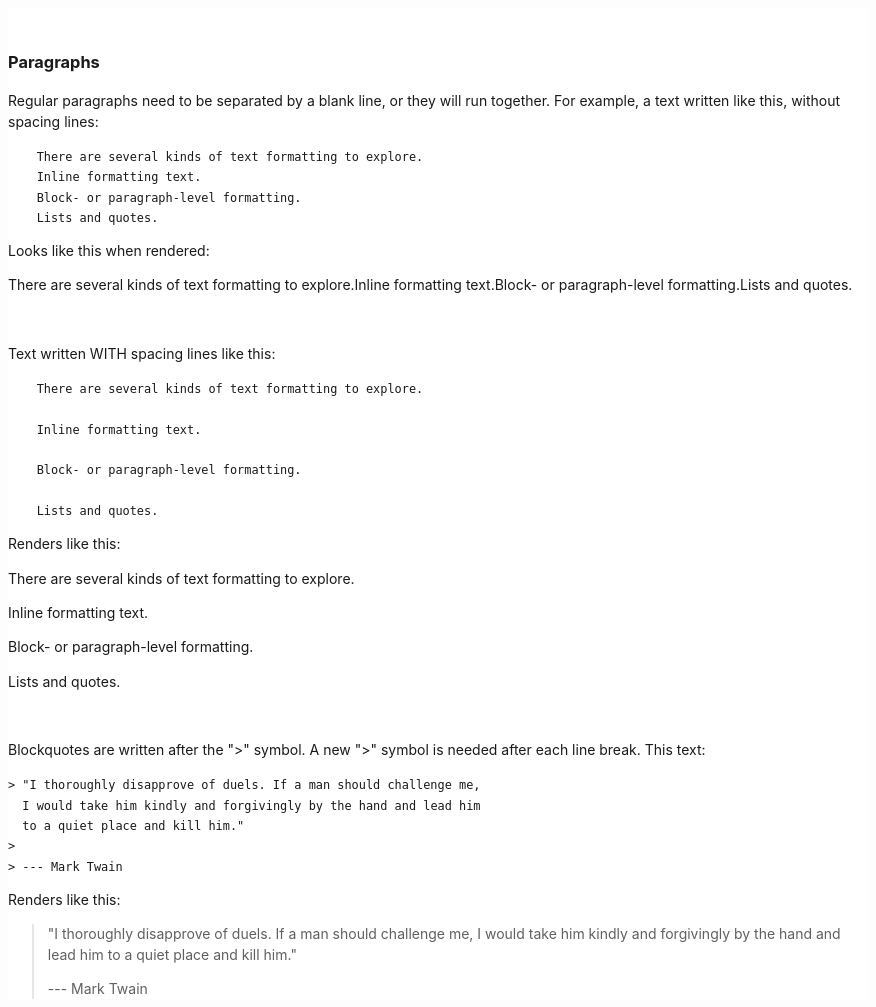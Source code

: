 <br>

### Paragraphs

Regular paragraphs need to be separated by a blank line, or they will run together. For example, a text written like this, without spacing lines:

```
	There are several kinds of text formatting to explore.
	Inline formatting text.
	Block- or paragraph-level formatting.
	Lists and quotes.
```

Looks like this when rendered:

There are several kinds of text formatting to explore.Inline formatting text.Block- or paragraph-level formatting.Lists and quotes.

<br>

Text written WITH spacing lines like this:

```
	There are several kinds of text formatting to explore.

	Inline formatting text.

	Block- or paragraph-level formatting.

	Lists and quotes.
```

Renders like this:

   There are several kinds of text formatting to explore.

   Inline formatting text.

   Block- or paragraph-level formatting.

   Lists and quotes.

<br>

Blockquotes are written after the ">" symbol. A new ">" symbol is needed after each line break. This text:

```
> "I thoroughly disapprove of duels. If a man should challenge me,
  I would take him kindly and forgivingly by the hand and lead him
  to a quiet place and kill him."
>
> --- Mark Twain
```

Renders like this:

> "I thoroughly disapprove of duels. If a man should challenge me,
  I would take him kindly and forgivingly by the hand and lead him
  to a quiet place and kill him."
>
> --- Mark Twain
